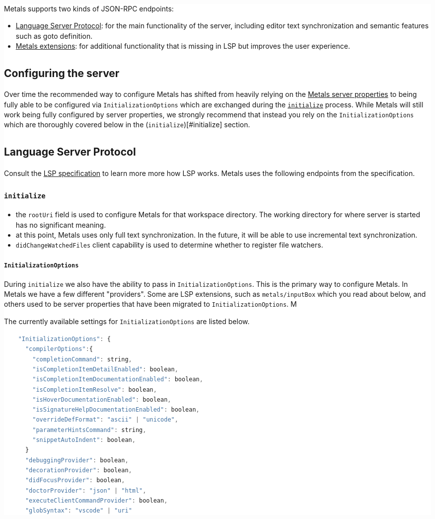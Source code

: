 Metals supports two kinds of JSON-RPC endpoints:

- [Language Server Protocol](#language-server-protocol): for the main
  functionality of the server, including editor text synchronization and
  semantic features such as goto definition.
- [Metals extensions](#metals-lsp-extensions): for additional functionality that
  is missing in LSP but improves the user experience.

## Configuring the server

Over time the recommended way to configure Metals has shifted from heavily
relying on the [Metals server properties](#metals-server-properties) to being
fully able to be configured via `InitializationOptions` which are exchanged
during the
[`initialize`](https://microsoft.github.io/language-server-protocol/specification#initialize)
process. While Metals will still work being fully configured by server
properties, we strongly recommend that instead you rely on the
`InitializationOptions` which are thoroughly covered below in the
(`initialize`)[#initialize] section.

## Language Server Protocol

Consult the
[LSP specification](https://microsoft.github.io/language-server-protocol/specification)
to learn more more how LSP works. Metals uses the following endpoints from the
specification.

### `initialize`

- the `rootUri` field is used to configure Metals for that workspace directory.
  The working directory for where server is started has no significant meaning.
- at this point, Metals uses only full text synchronization. In the future, it
  will be able to use incremental text synchronization.
- `didChangeWatchedFiles` client capability is used to determine whether to
  register file watchers.

#### `InitializationOptions`

During `initialize` we also have the ability to pass in `InitializationOptions`.
This is the primary way to configure Metals. In Metals we have a few different
"providers". Some are LSP extensions, such as `metals/inputBox` which you read
about below, and others used to be server properties that have been migrated to
`InitializationOptions`. M

The currently available settings for `InitializationOptions` are listed below.

```js
    "InitializationOptions": {
      "compilerOptions":{
        "completionCommand": string,
        "isCompletionItemDetailEnabled": boolean,
        "isCompletionItemDocumentationEnabled": boolean,
        "isCompletionItemResolve": boolean,
        "isHoverDocumentationEnabled": boolean,
        "isSignatureHelpDocumentationEnabled": boolean,
        "overrideDefFormat": "ascii" | "unicode",
        "parameterHintsCommand": string,
        "snippetAutoIndent": boolean,
      }
      "debuggingProvider": boolean,
      "decorationProvider": boolean,
      "didFocusProvider": boolean,
      "doctorProvider": "json" | "html",
      "executeClientCommandProvider": boolean,
      "globSyntax": "vscode" | "uri"
```